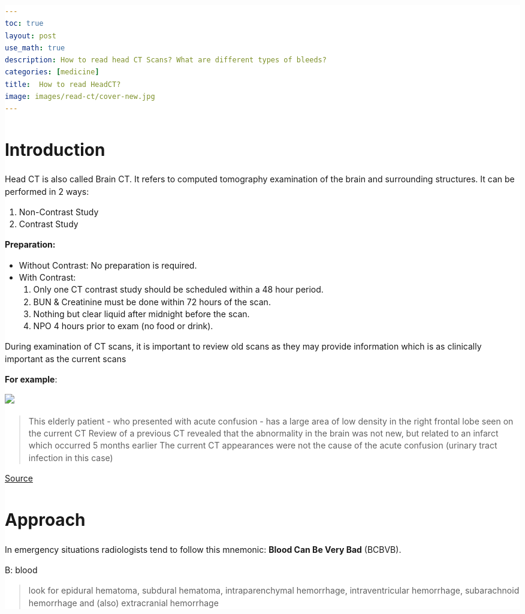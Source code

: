 ```yaml
---
toc: true
layout: post
use_math: true
description: How to read head CT Scans? What are different types of bleeds?
categories: [medicine]
title:  How to read HeadCT?
image: images/read-ct/cover-new.jpg
---
```




# Introduction

Head CT is also called Brain CT. It refers to computed tomography examination of the brain and surrounding structures. It can be performed in 2 ways:
1. Non-Contrast Study
2. Contrast Study


**Preparation:**

- Without Contrast: No preparation is required.
- With Contrast:
    1. Only one CT contrast study should be scheduled within a 48 hour period.
    2. BUN & Creatinine must be done within 72 hours of the scan.
    3. Nothing but clear liquid after midnight before the scan.
    4. NPO 4 hours prior to exam (no food or drink).

During examination of CT scans, it is important to review old scans as they may provide information which is as clinically important as the current scans

**For example**:

![](https://www.radiologymasterclass.co.uk/images/ct/ct-brain/pathology/previous.jpg)

> This elderly patient - who presented with acute confusion - has a large area of low density in the right frontal lobe seen on the current CT Review of a previous CT revealed that the abnormality in the brain was not new, but related to an infarct which occurred 5 months earlier The current CT appearances were not the cause of the acute confusion (urinary tract infection in this case)

[Source](https://wwww.radiologymasterclass.co.uk/tutorials/ct/ct_acute_brain/ct_brain_details)

# Approach

In emergency situations radiologists tend to follow this mnemonic: **Blood Can Be Very Bad** (BCBVB).

 B: blood

> look for epidural hematoma, subdural hematoma, intraparenchymal hemorrhage, intraventricular hemorrhage, subarachnoid hemorrhage and (also) extracranial hemorrhage 
